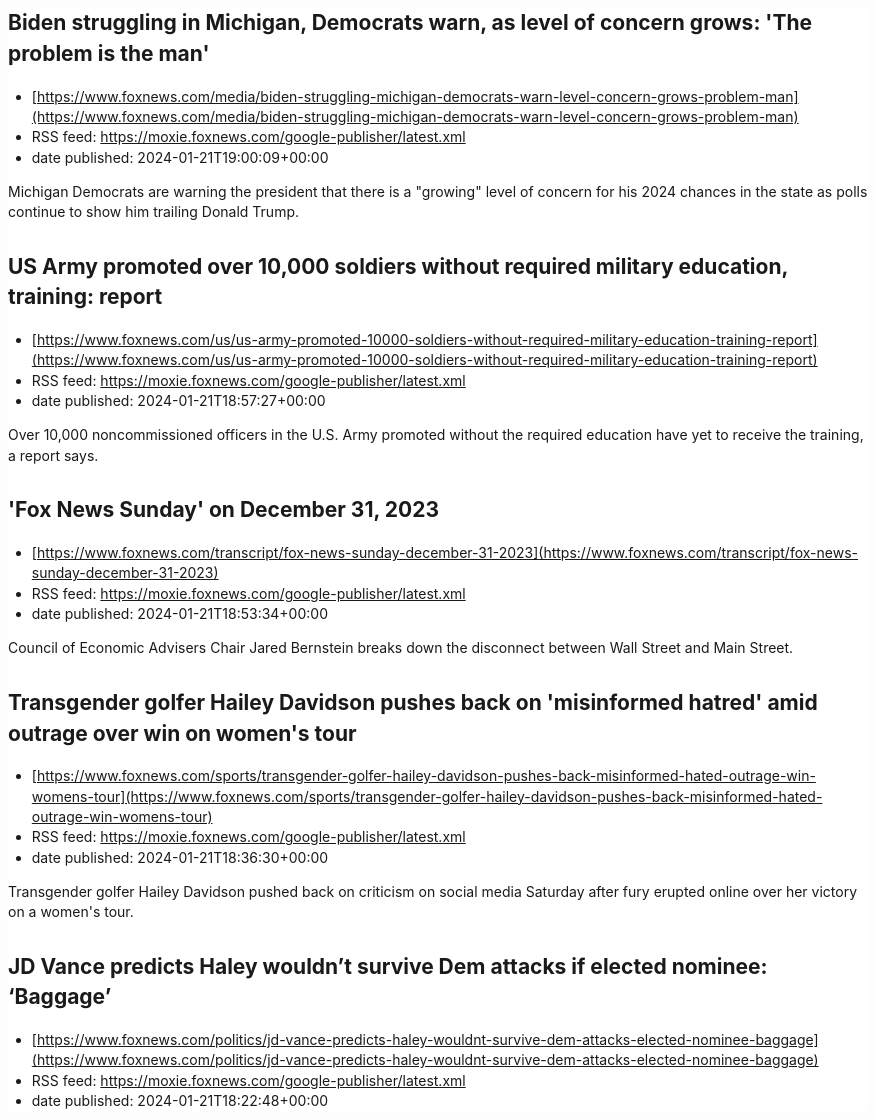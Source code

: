 ## Biden struggling in Michigan, Democrats warn, as level of concern grows: 'The problem is the man'
 - [https://www.foxnews.com/media/biden-struggling-michigan-democrats-warn-level-concern-grows-problem-man](https://www.foxnews.com/media/biden-struggling-michigan-democrats-warn-level-concern-grows-problem-man)
 - RSS feed: https://moxie.foxnews.com/google-publisher/latest.xml
 - date published: 2024-01-21T19:00:09+00:00

Michigan Democrats are warning the president that there is a &quot;growing&quot; level of concern for his 2024 chances in the state as polls continue to show him trailing Donald Trump.

## US Army promoted over 10,000 soldiers without required military education, training: report
 - [https://www.foxnews.com/us/us-army-promoted-10000-soldiers-without-required-military-education-training-report](https://www.foxnews.com/us/us-army-promoted-10000-soldiers-without-required-military-education-training-report)
 - RSS feed: https://moxie.foxnews.com/google-publisher/latest.xml
 - date published: 2024-01-21T18:57:27+00:00

Over 10,000 noncommissioned officers in the U.S. Army promoted without the required education have yet to receive the training, a report says.

## 'Fox News Sunday' on December 31, 2023
 - [https://www.foxnews.com/transcript/fox-news-sunday-december-31-2023](https://www.foxnews.com/transcript/fox-news-sunday-december-31-2023)
 - RSS feed: https://moxie.foxnews.com/google-publisher/latest.xml
 - date published: 2024-01-21T18:53:34+00:00

Council of Economic Advisers Chair Jared Bernstein breaks down the disconnect between Wall Street and Main Street.

## Transgender golfer Hailey Davidson pushes back on 'misinformed hatred' amid outrage over win on women's tour
 - [https://www.foxnews.com/sports/transgender-golfer-hailey-davidson-pushes-back-misinformed-hated-outrage-win-womens-tour](https://www.foxnews.com/sports/transgender-golfer-hailey-davidson-pushes-back-misinformed-hated-outrage-win-womens-tour)
 - RSS feed: https://moxie.foxnews.com/google-publisher/latest.xml
 - date published: 2024-01-21T18:36:30+00:00

Transgender golfer Hailey Davidson pushed back on criticism on social media Saturday after fury erupted online over her victory on a women&apos;s tour.

## JD Vance predicts Haley wouldn’t survive Dem attacks if elected nominee: ‘Baggage’
 - [https://www.foxnews.com/politics/jd-vance-predicts-haley-wouldnt-survive-dem-attacks-elected-nominee-baggage](https://www.foxnews.com/politics/jd-vance-predicts-haley-wouldnt-survive-dem-attacks-elected-nominee-baggage)
 - RSS feed: https://moxie.foxnews.com/google-publisher/latest.xml
 - date published: 2024-01-21T18:22:48+00:00
